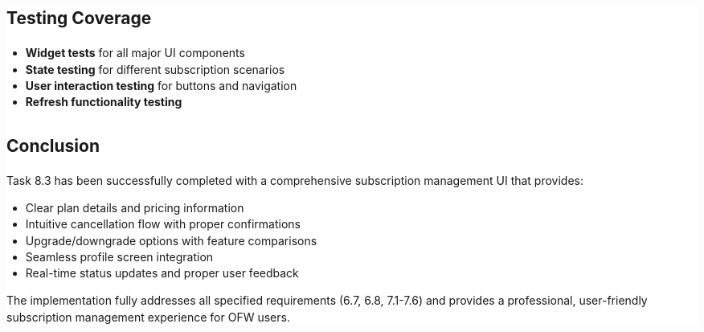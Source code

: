 ## Testing Coverage
- **Widget tests** for all major UI components
- **State testing** for different subscription scenarios
- **User interaction testing** for buttons and navigation
- **Refresh functionality testing**

## Conclusion
Task 8.3 has been successfully completed with a comprehensive subscription management UI that provides:
- Clear plan details and pricing information
- Intuitive cancellation flow with proper confirmations
- Upgrade/downgrade options with feature comparisons
- Seamless profile screen integration
- Real-time status updates and proper user feedback

The implementation fully addresses all specified requirements (6.7, 6.8, 7.1-7.6) and provides a professional, user-friendly subscription management experience for OFW users.